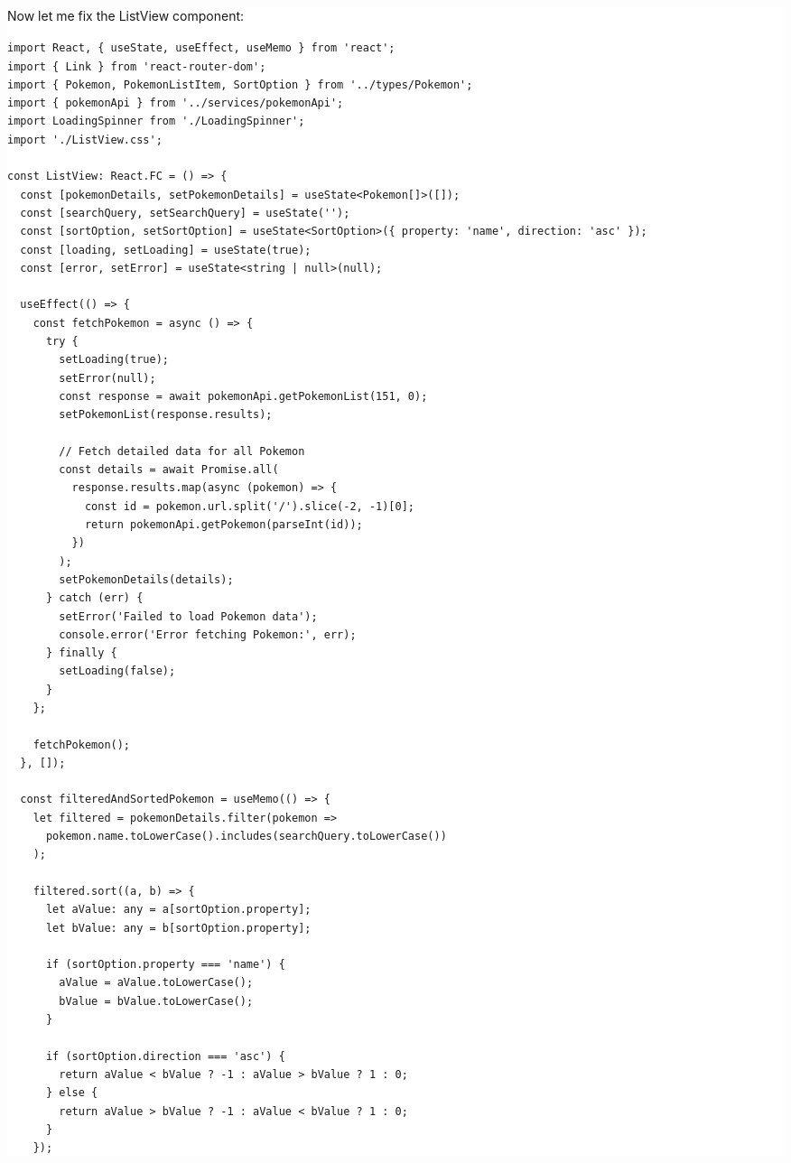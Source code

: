 Now let me fix the ListView component:


```typescriptreact
import React, { useState, useEffect, useMemo } from 'react';
import { Link } from 'react-router-dom';
import { Pokemon, PokemonListItem, SortOption } from '../types/Pokemon';
import { pokemonApi } from '../services/pokemonApi';
import LoadingSpinner from './LoadingSpinner';
import './ListView.css';

const ListView: React.FC = () => {
  const [pokemonDetails, setPokemonDetails] = useState<Pokemon[]>([]);
  const [searchQuery, setSearchQuery] = useState('');
  const [sortOption, setSortOption] = useState<SortOption>({ property: 'name', direction: 'asc' });
  const [loading, setLoading] = useState(true);
  const [error, setError] = useState<string | null>(null);

  useEffect(() => {
    const fetchPokemon = async () => {
      try {
        setLoading(true);
        setError(null);
        const response = await pokemonApi.getPokemonList(151, 0);
        setPokemonList(response.results);
        
        // Fetch detailed data for all Pokemon
        const details = await Promise.all(
          response.results.map(async (pokemon) => {
            const id = pokemon.url.split('/').slice(-2, -1)[0];
            return pokemonApi.getPokemon(parseInt(id));
          })
        );
        setPokemonDetails(details);
      } catch (err) {
        setError('Failed to load Pokemon data');
        console.error('Error fetching Pokemon:', err);
      } finally {
        setLoading(false);
      }
    };

    fetchPokemon();
  }, []);

  const filteredAndSortedPokemon = useMemo(() => {
    let filtered = pokemonDetails.filter(pokemon =>
      pokemon.name.toLowerCase().includes(searchQuery.toLowerCase())
    );

    filtered.sort((a, b) => {
      let aValue: any = a[sortOption.property];
      let bValue: any = b[sortOption.property];

      if (sortOption.property === 'name') {
        aValue = aValue.toLowerCase();
        bValue = bValue.toLowerCase();
      }

      if (sortOption.direction === 'asc') {
        return aValue < bValue ? -1 : aValue > bValue ? 1 : 0;
      } else {
        return aValue > bValue ? -1 : aValue < bValue ? 1 : 0;
      }
    });
```